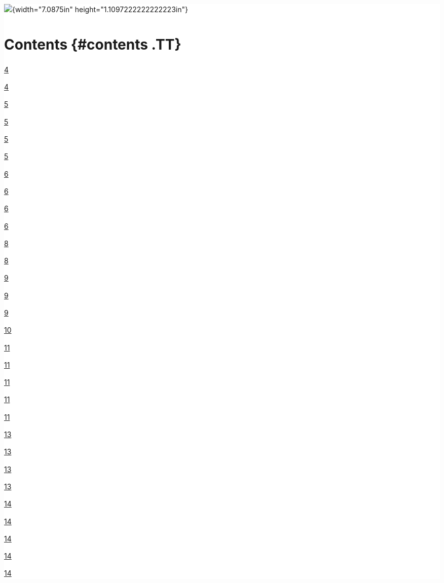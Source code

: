 ![](media/image1.jpeg){width="7.0875in" height="1.1097222222222223in"}

Contents {#contents .TT}
========

[4](#foreword)

[4](#introduction)

[5](#scope)

[5](#references)

[5](#definitions-symbols-and-abbreviations)

[5](#definitions)

[6](#description-of-idle-mode-redial-switching-between-voice-and-video)

[6](#general-description)

[6](#user-initiated-switching-during-an-established-call)

[6](#signalling-flows-and-procedures)

[8](#future-enhancements)

[8](#detection-of-video-calling-capability-during-a-voice-call)

[9](#fallback-to-voice-during-an-established-video-call)

[9](#signalling-flows-and-procedures-1)

[9](#fallback-from-utran-video-to-utran-voice-call)

[10](#fallback-from-utran-video-to-geran-voice-call)

[11](#future-enhancements-1)

[11](#rrc-behaviour-following-degradation-of-the-video-rab)

[11](#interaction-with-voice-mail-servers)

[11](#fallback-to-voice-during-video-call-establishment)

[11](#signalling-flows-and-procedures-2)

[13](#future-enhancements-2)

[13](#how-to-detect-that-a-voice-call-might-be-successful)

[13](#how-to-avoid-video-mail-box-problems)

[13](#automatic-upgrade-to-video-following-fallback-to-voice)

[14](#interaction-with-supplementary-services-and-other-3gpp-features)

[14](#general)

[14](#calling-line-identity-and-single-numbering-scheme)

[14](#camel-based-services-triggered-by-call-release-and-ccbs)

[14](#provision-of-multi-media-ring-back-tones-to-the-a-party)
